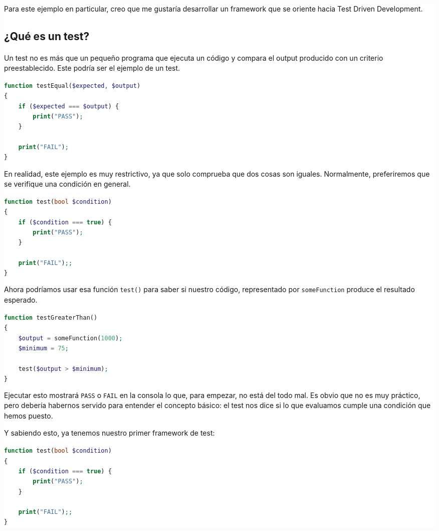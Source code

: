 Para este ejemplo en particular, creo que me gustaría desarrollar un framework que se oriente hacia Test Driven Development.

## ¿Qué es un test?

Un test no es más que un pequeño programa que ejecuta un código y compara el output producido con un criterio preestablecido. Este podría ser el ejemplo de un test.

```php
function testEqual($expected, $output)
{
    if ($expected === $output) {
        print("PASS");
    }
    
    print("FAIL");
}
```

En realidad, este ejemplo es muy restrictivo, ya que solo comprueba que dos cosas son iguales. Normalmente, preferiremos que se verifique una condición en general.

```php
function test(bool $condition)
{
    if ($condition === true) {
        print("PASS");
    }

    print("FAIL");;
}
```

Ahora podríamos usar esa función `test()` para saber si nuestro código, representado por `someFunction` produce el resultado esperado.

```php
function testGreaterThan()
{
    $output = someFunction(1000);
    $minimum = 75;

    test($output > $minimum);
}
```

Ejecutar esto mostrará `PASS` o `FAIL` en la consola lo que, para empezar, no está del todo mal. Es obvio que no es muy práctico, pero debería habernos servido para entender el concepto básico: el test nos dice si lo que evaluamos cumple una condición que hemos puesto.

Y sabiendo esto, ya tenemos nuestro primer framework de test:

```php
function test(bool $condition)
{
    if ($condition === true) {
        print("PASS");
    }

    print("FAIL");;
}
```
